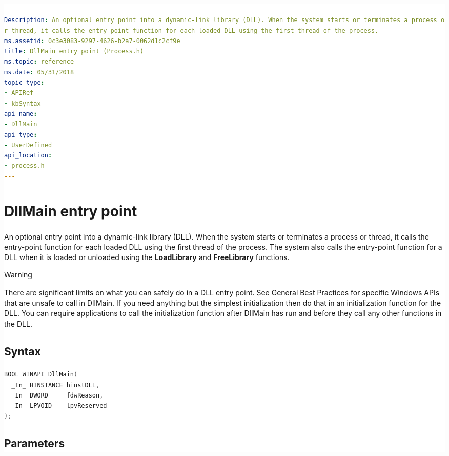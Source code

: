 ```yaml
---
Description: An optional entry point into a dynamic-link library (DLL). When the system starts or terminates a process or thread, it calls the entry-point function for each loaded DLL using the first thread of the process.
ms.assetid: 0c3e3083-9297-4626-b2a7-0062d1c2cf9e
title: DllMain entry point (Process.h)
ms.topic: reference
ms.date: 05/31/2018
topic_type: 
- APIRef
- kbSyntax
api_name: 
- DllMain
api_type: 
- UserDefined
api_location: 
- process.h
---
```


# DllMain entry point

An optional entry point into a dynamic-link library (DLL). When the system starts or terminates a process or thread, it calls the entry-point function for each loaded DLL using the first thread of the process. The system also calls the entry-point function for a DLL when it is loaded or unloaded using the [**LoadLibrary**](https://msdn.microsoft.com/library/ms684175(v=VS.85).aspx) and [**FreeLibrary**](https://msdn.microsoft.com/library/ms683152(v=VS.85).aspx) functions.

> [!WARNING]
> There are significant limits on what you can safely do in a DLL entry point. See [General Best Practices](dynamic-link-library-best-practices.md) for specific Windows APIs that are unsafe to call in DllMain. If you need anything but the simplest initialization then do that in an initialization function for the DLL. You can require applications to call the initialization function after DllMain has run and before they call any other functions in the DLL.

 

## Syntax


```C++
BOOL WINAPI DllMain(
  _In_ HINSTANCE hinstDLL,
  _In_ DWORD     fdwReason,
  _In_ LPVOID    lpvReserved
);
```



## Parameters
